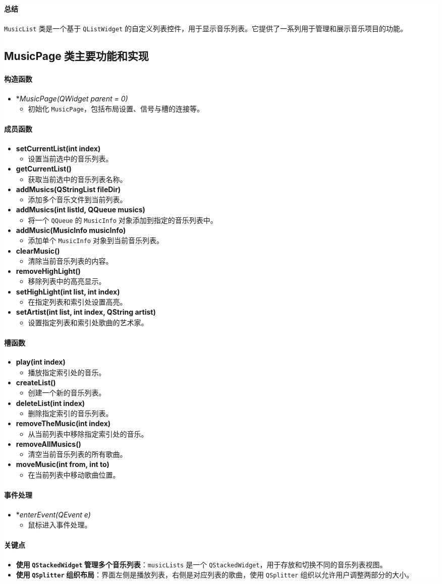 #### 总结
`MusicList` 类是一个基于 `QListWidget` 的自定义列表控件，用于显示音乐列表。它提供了一系列用于管理和展示音乐项目的功能。



## MusicPage 类主要功能和实现

#### 构造函数
- **MusicPage(QWidget *parent = 0)**
  - 初始化 `MusicPage`，包括布局设置、信号与槽的连接等。

#### 成员函数
- **setCurrentList(int index)**
  - 设置当前选中的音乐列表。
- **getCurrentList()**
  - 获取当前选中的音乐列表名称。
- **addMusics(QStringList fileDir)**
  - 添加多个音乐文件到当前列表。
- **addMusics(int listId, QQueue<MusicInfo> musics)**
  - 将一个 `QQueue` 的 `MusicInfo` 对象添加到指定的音乐列表中。
- **addMusic(MusicInfo musicInfo)**
  - 添加单个 `MusicInfo` 对象到当前音乐列表。
- **clearMusic()**
  - 清除当前音乐列表的内容。
- **removeHighLight()**
  - 移除列表中的高亮显示。
- **setHighLight(int list, int index)**
  - 在指定列表和索引处设置高亮。
- **setArtist(int list, int index, QString artist)**
  - 设置指定列表和索引处歌曲的艺术家。

#### 槽函数
- **play(int index)**
  - 播放指定索引处的音乐。
- **createList()**
  - 创建一个新的音乐列表。
- **deleteList(int index)**
  - 删除指定索引的音乐列表。
- **removeTheMusic(int index)**
  - 从当前列表中移除指定索引处的音乐。
- **removeAllMusics()**
  - 清空当前音乐列表的所有歌曲。
- **moveMusic(int from, int to)**
  - 在当前列表中移动歌曲位置。

#### 事件处理
- **enterEvent(QEvent *e)**
  - 鼠标进入事件处理。

#### 关键点
- **使用 `QStackedWidget` 管理多个音乐列表**：`musicLists` 是一个 `QStackedWidget`，用于存放和切换不同的音乐列表视图。
- **使用 `QSplitter` 组织布局**：界面左侧是播放列表，右侧是对应列表的歌曲，使用 `QSplitter` 组织以允许用户调整两部分的大小。

